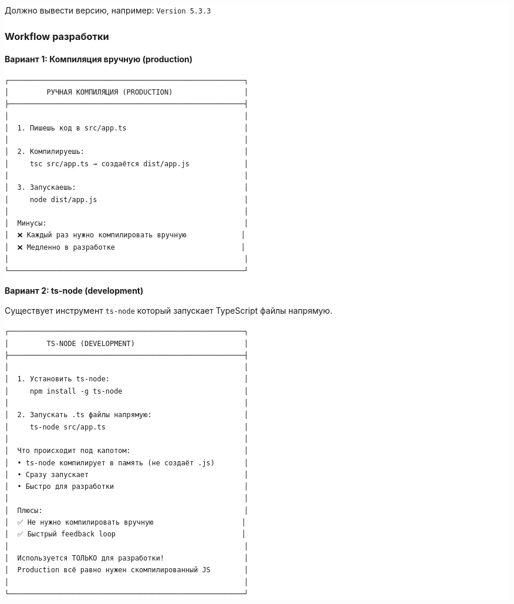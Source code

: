 Должно вывести версию, например: `Version 5.3.3`

### Workflow разработки

**Вариант 1: Компиляция вручную (production)**

```
┌────────────────────────────────────────────────────────┐
│         РУЧНАЯ КОМПИЛЯЦИЯ (PRODUCTION)                 │
├────────────────────────────────────────────────────────┤
│                                                        │
│  1. Пишешь код в src/app.ts                            │
│                                                        │
│  2. Компилируешь:                                      │
│     tsc src/app.ts → создаётся dist/app.js             │
│                                                        │
│  3. Запускаешь:                                        │
│     node dist/app.js                                   │
│                                                        │
│  Минусы:                                               │
│  ❌ Каждый раз нужно компилировать вручную             │
│  ❌ Медленно в разработке                              │
│                                                        │
└────────────────────────────────────────────────────────┘
```

**Вариант 2: ts-node (development)**

Существует инструмент `ts-node` который запускает TypeScript файлы напрямую.

```
┌────────────────────────────────────────────────────────┐
│         TS-NODE (DEVELOPMENT)                          │
├────────────────────────────────────────────────────────┤
│                                                        │
│  1. Установить ts-node:                                │
│     npm install -g ts-node                             │
│                                                        │
│  2. Запускать .ts файлы напрямую:                      │
│     ts-node src/app.ts                                 │
│                                                        │
│  Что происходит под капотом:                           │
│  • ts-node компилирует в память (не создаёт .js)       │
│  • Сразу запускает                                     │
│  • Быстро для разработки                               │
│                                                        │
│  Плюсы:                                                │
│  ✅ Не нужно компилировать вручную                     │
│  ✅ Быстрый feedback loop                              │
│                                                        │
│  Используется ТОЛЬКО для разработки!                   │
│  Production всё равно нужен скомпилированный JS        │
│                                                        │
└────────────────────────────────────────────────────────┘
```
